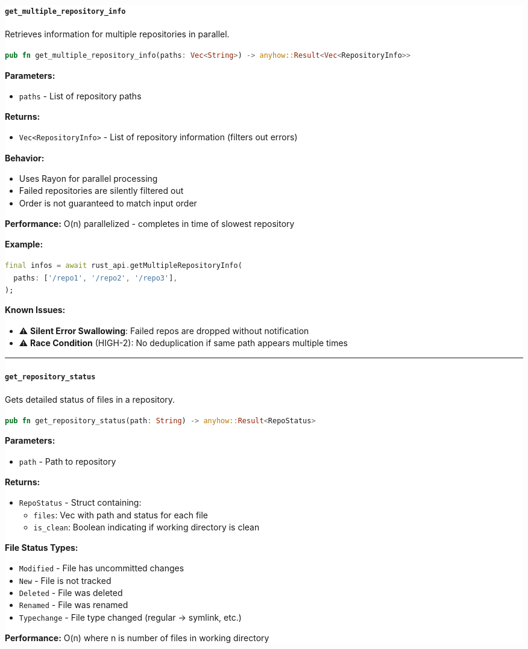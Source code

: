 
#### `get_multiple_repository_info`

Retrieves information for multiple repositories in parallel.

```rust
pub fn get_multiple_repository_info(paths: Vec<String>) -> anyhow::Result<Vec<RepositoryInfo>>
```

**Parameters:**
- `paths` - List of repository paths

**Returns:**
- `Vec<RepositoryInfo>` - List of repository information (filters out errors)

**Behavior:**
- Uses Rayon for parallel processing
- Failed repositories are silently filtered out
- Order is not guaranteed to match input order

**Performance:** O(n) parallelized - completes in time of slowest repository

**Example:**
```dart
final infos = await rust_api.getMultipleRepositoryInfo(
  paths: ['/repo1', '/repo2', '/repo3'],
);
```

**Known Issues:**
- ⚠️ **Silent Error Swallowing**: Failed repos are dropped without notification
- ⚠️ **Race Condition** (HIGH-2): No deduplication if same path appears multiple times

---

#### `get_repository_status`

Gets detailed status of files in a repository.

```rust
pub fn get_repository_status(path: String) -> anyhow::Result<RepoStatus>
```

**Parameters:**
- `path` - Path to repository

**Returns:**
- `RepoStatus` - Struct containing:
  - `files`: Vec<FileStatus> with path and status for each file
  - `is_clean`: Boolean indicating if working directory is clean

**File Status Types:**
- `Modified` - File has uncommitted changes
- `New` - File is not tracked
- `Deleted` - File was deleted
- `Renamed` - File was renamed
- `Typechange` - File type changed (regular → symlink, etc.)

**Performance:** O(n) where n is number of files in working directory
